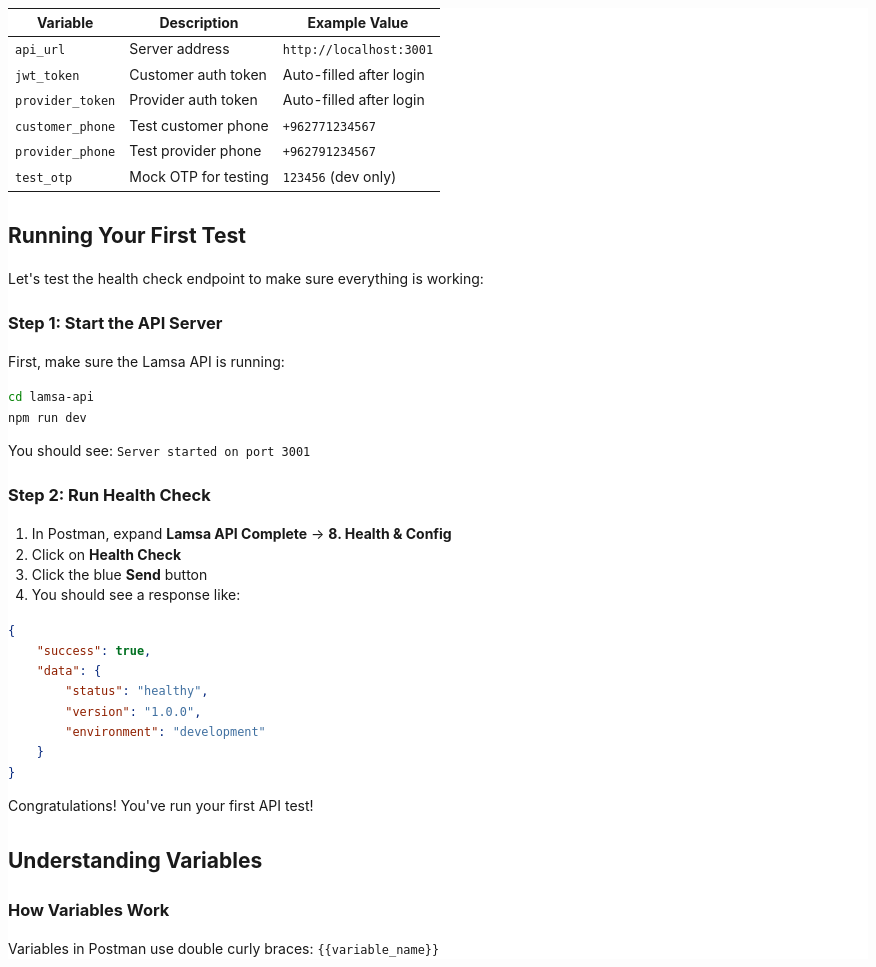 | Variable | Description | Example Value |
|----------|-------------|---------------|
| `api_url` | Server address | `http://localhost:3001` |
| `jwt_token` | Customer auth token | Auto-filled after login |
| `provider_token` | Provider auth token | Auto-filled after login |
| `customer_phone` | Test customer phone | `+962771234567` |
| `provider_phone` | Test provider phone | `+962791234567` |
| `test_otp` | Mock OTP for testing | `123456` (dev only) |

## Running Your First Test

Let's test the health check endpoint to make sure everything is working:

### Step 1: Start the API Server

First, make sure the Lamsa API is running:

```bash
cd lamsa-api
npm run dev
```

You should see: `Server started on port 3001`

### Step 2: Run Health Check

1. In Postman, expand **Lamsa API Complete** → **8. Health & Config**
2. Click on **Health Check**
3. Click the blue **Send** button
4. You should see a response like:

```json
{
    "success": true,
    "data": {
        "status": "healthy",
        "version": "1.0.0",
        "environment": "development"
    }
}
```

Congratulations! You've run your first API test!

## Understanding Variables

### How Variables Work

Variables in Postman use double curly braces: `{{variable_name}}`
